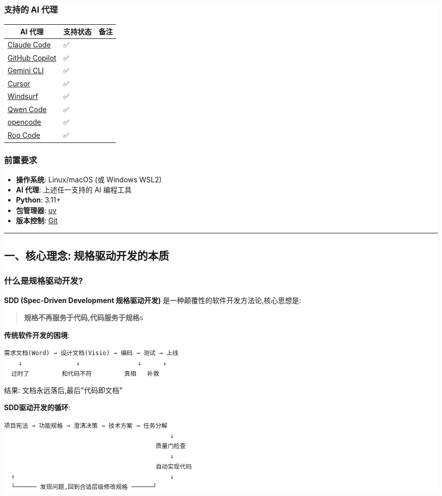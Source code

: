 ### 支持的 AI 代理

| AI 代理 | 支持状态 | 备注 |
|---------|---------|------|
| [Claude Code](https://www.anthropic.com/claude-code) | ✅ | |
| [GitHub Copilot](https://code.visualstudio.com/) | ✅ | |
| [Gemini CLI](https://github.com/google-gemini/gemini-cli) | ✅ | |
| [Cursor](https://cursor.sh/) | ✅ | |
| [Windsurf](https://windsurf.com/) | ✅ | |
| [Qwen Code](https://github.com/QwenLM/qwen-code) | ✅ | |
| [opencode](https://opencode.ai/) | ✅ | |
| [Roo Code](https://roocode.com/) | ✅ | |

### 前置要求

- **操作系统**: Linux/macOS (或 Windows WSL2)
- **AI 代理**: 上述任一支持的 AI 编程工具
- **Python**: 3.11+
- **包管理器**: [uv](https://docs.astral.sh/uv/)
- **版本控制**: [Git](https://git-scm.com/downloads)

---

## 一、核心理念: 规格驱动开发的本质

### 什么是规格驱动开发?

**SDD (Spec-Driven Development 规格驱动开发)** 是一种颠覆性的软件开发方法论,核心思想是:

> **规格不再服务于代码,代码服务于规格**s

**传统软件开发的困境**:
```
需求文档(Word) → 设计文档(Visio) → 编码 → 测试 → 上线
    ↓               ↓                ↓      ↓
  过时了         和代码不符         真相   补救
```
结果: 文档永远落后,最后"代码即文档"

**SDD驱动开发的循环**:
```
项目宪法 → 功能规格 → 澄清决策 → 技术方案 → 任务分解
                                              ↓
                                          质量门检查
                                              ↓
                                          自动实现代码
  ↑                                           ↓
  └────── 发现问题,回到合适层级修改规格 ──────┘
```
